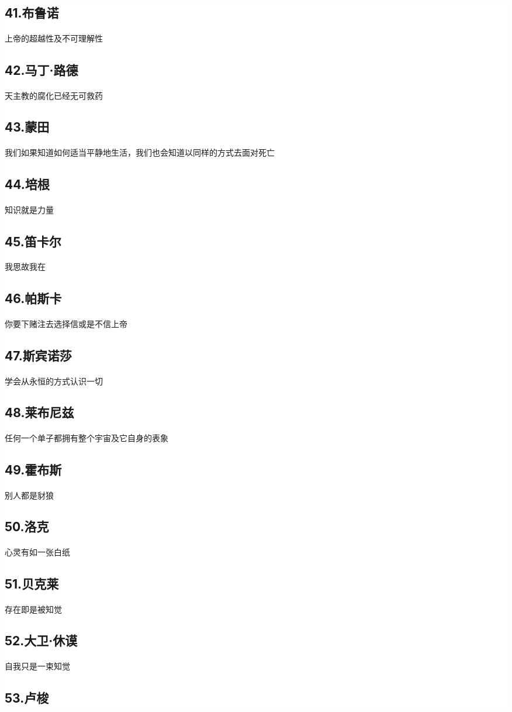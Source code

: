 ## 41.布鲁诺

上帝的超越性及不可理解性

## 42.马丁·路德

天主教的腐化已经无可救药

## 43.蒙田

我们如果知道如何适当平静地生活，我们也会知道以同样的方式去面对死亡

## 44.培根

知识就是力量

## 45.笛卡尔

我思故我在

## 46.帕斯卡

你要下赌注去选择信或是不信上帝

## 47.斯宾诺莎

学会从永恒的方式认识一切

## 48.莱布尼兹

任何一个单子都拥有整个宇宙及它自身的表象

## 49.霍布斯

别人都是豺狼

## 50.洛克

心灵有如一张白纸

## 51.贝克莱

存在即是被知觉

## 52.大卫·休谟

自我只是一束知觉

## 53.卢梭
